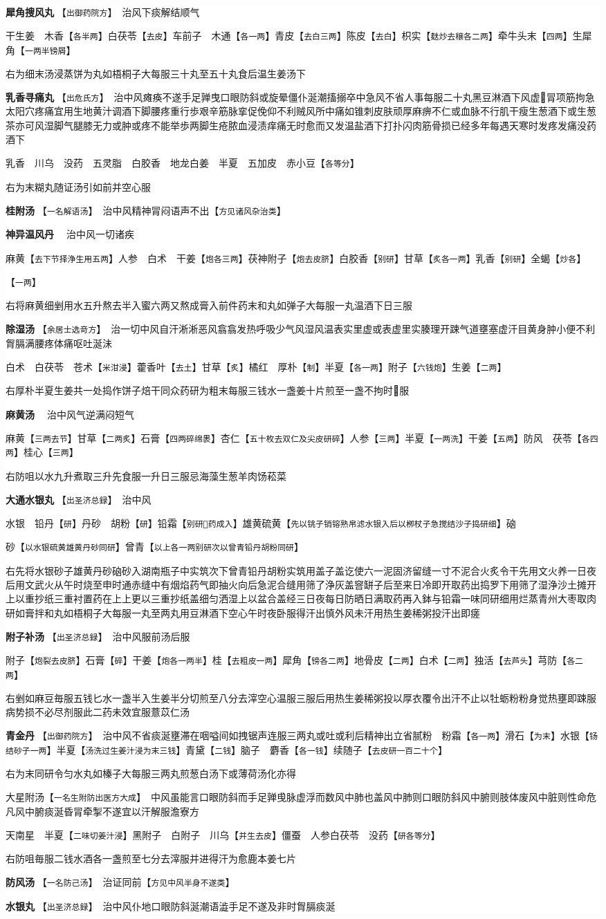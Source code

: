 **犀角搜风丸** 【`出御药院方`】　治风下痰解结顺气  

干生姜　木香【`各半两`】白茯苓【`去皮`】车前子　木通【`各一两`】青皮【`去白三两`】陈皮【`去白`】枳实【`麸炒去穣各二两`】牵牛头末【`四两`】生犀角【`一两半镑屑`】  

右为细末汤浸蒸饼为丸如梧桐子大每服三十丸至五十丸食后温生姜汤下  

**乳香寻痛丸** 【`出危氏方`】　治中风瘫痪不遂手足亸曳口眼防斜或旋晕僵仆涎潮搐搦卒中急风不省人事每服二十丸黑豆淋酒下风虚冐项筋拘急太阳穴疼痛宜用生地黄汁调酒下脚腰疼重行歩艰辛筋脉挛促俛仰不利贼风所中痛如锥刺皮肤顽厚麻痹不仁或血脉不行肌干瘦生葱酒下或生葱茶亦可风湿脚气腿膝无力或肿或疼不能举歩两脚生疮脓血浸渍痒痛无时愈而又发温盐酒下打扑闪肉筋骨损已经多年每遇天寒时发疼发痛没药酒下  

乳香　川乌　没药　五灵脂　白胶香　地龙白姜　半夏　五加皮　赤小豆【`各等分`】  

右为末糊丸随证汤引如前并空心服  

**桂附汤** 【`一名解语汤`】　治中风精神冐闷语声不出【`方见诸风杂治类`】  

**神异温风丹** 　治中风一切诸疾  

麻黄【`去下节择浄生用五两`】人参　白术　干姜【`炮各三两`】茯神附子【`炮去皮脐`】白胶香【`别研`】甘草【`炙各一两`】乳香【`别研`】全蝎【`炒各`】  

【`一两`】  

右将麻黄细剉用水五升熬去半入蜜六两又熬成膏入前件药末和丸如弹子大每服一丸温酒下日三服  

**除湿汤** 【`余居士选竒方`】　治一切中风自汗淅淅恶风翕翕发热呼吸少气风湿风温表实里虚或表虚里实腠理开踈气道壅塞虚汗目黄身肿小便不利胷膈满腰疼体痛呕吐涎沬  

白术　白茯苓　苍术【`米泔浸`】藿香叶【`去土`】甘草【`炙`】橘红　厚朴【`制`】半夏【`各一两`】附子【`六钱炮`】生姜【`二两`】  

右厚朴半夏生姜共一处捣作饼子焙干同众药研为粗末每服三钱水一盏姜十片煎至一盏不拘时服  

**麻黄汤** 　治中风气逆满闷短气  

麻黄【`三两去节`】甘草【`二两炙`】石膏【`四两碎绵褁`】杏仁【`五十枚去双仁及尖皮研碎`】人参【`三两`】半夏【`一两洗`】干姜【`五两`】防风　茯苓【`各四两`】桂心【`三两`】  

右防咀以水九升煮取三升先食服一升日三服忌海藻生葱羊肉饧菘菜  

**大通水银丸** 【`出圣济总録`】　治中风  

水银　铅丹【`研`】丹砂　胡粉【`研`】铅霜【`别研药成入`】雄黄硫黄【`先以铫子销镕熟帛滤水银入后以栁杖子急搅结沙子捣研细`】硇  

砂【`以水银硫黄雄黄丹砂同研`】曾青【`以上各一两别研次以曾青铅丹胡粉同研`】  

右先将水银砂子雄黄丹砂硇砂入湖南瓶子中实筑次下曾青铅丹胡粉实筑用盖子盖讫使六一泥固济留缝一寸不泥合火炙令干先用文火养一日夜后用文武火从午时烧至申时通赤缝中有烟焰药气即抽火向后急泥合缝用筛了浄灰盖窨缾子后至来日冷即开取药出捣罗下用筛了湿浄沙土摊开上以重抄纸三重衬置药在上上更以三重抄纸盖细匀洒湿上以盆合盖经三日夜每日防晒日满取药再入鉢与铅霜一味同研细用烂蒸青州大枣取肉研如膏拌和丸如梧桐子大每服一丸至两丸用豆淋酒下空心午时夜卧服得汗出慎外风未汗用热生姜稀粥投汗出即瘥  

**附子补汤** 【`出圣济总録`】　治中风服前汤后服  

附子【`炮裂去皮脐`】石膏【`碎`】干姜【`炮各一两半`】桂【`去粗皮一两`】犀角【`镑各二两`】地骨皮【`二两`】白术【`二两`】独活【`去芦头`】芎防【`各二两`】  

右剉如麻豆毎服五钱匕水一盏半入生姜半分切煎至八分去滓空心温服三服后用热生姜稀粥投以厚衣覆令出汗不止以牡蛎粉粉身觉热壅即踈服病势损不必尽剂服此二药未效宜服薏苡仁汤  

**青金丹** 【`出御药院方`】　治中风不省痰涎壅滞在咽嗌间如拽锯声连服三两丸或吐或利后精神出立省腻粉　粉霜【`各一两`】滑石【`为末`】水银【`钖结砂子一两`】半夏【`汤洗过生姜汁浸为末三钱`】青黛【`二钱`】脑子　麝香【`各一钱`】续随子【`去皮研一百二十个`】  

右为末同研令匀水丸如榛子大每服三两丸煎葱白汤下或薄荷汤化亦得  

大星附汤【`一名生附防出医方大成`】　中风虽能言口眼防斜而手足亸曵脉虚浮而数风中肺也盖风中肺则口眼防斜风中腑则肢体废风中脏则性命危凡风中腑痰涎昏冐牵掣不遂宜以汗解服澹寮方  

天南星　半夏【`二味切姜汁浸`】黑附子　白附子　川乌【`并生去皮`】僵蚕　人参白茯苓　没药【`研各等分`】  

右防咀毎服二钱水酒各一盏煎至七分去滓服并进得汗为愈鹿本姜七片  

**防风汤** 【`一名防己汤`】　治证同前【`方见中风半身不遂类`】  

**水银丸** 【`出圣济总録`】　治中风仆地口眼防斜涎潮语澁手足不遂及非时胷膈痰涎  
